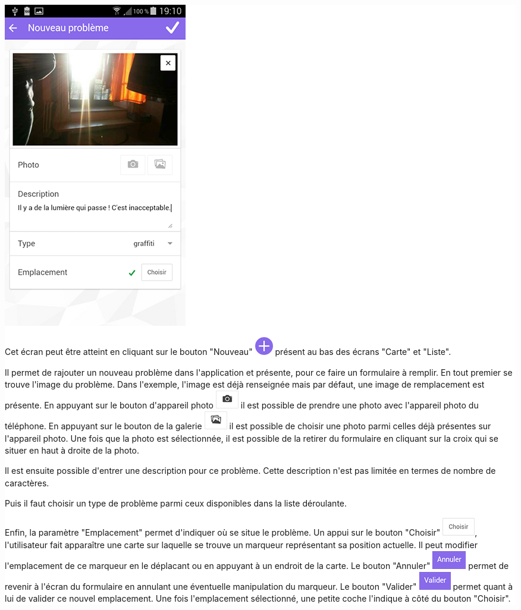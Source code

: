 ![Écran d'ajout d'un nouveau problème](docs/new-issue-screen.png)

Cet écran peut être atteint en cliquant sur le bouton "Nouveau" ![Bouton nouveau](docs/new-button.png) présent au bas des écrans "Carte" et "Liste".

Il permet de rajouter un nouveau problème dans l'application et présente, pour ce faire un formulaire à remplir. En tout premier se trouve l'image du problème. Dans l'exemple, l'image est déjà renseignée mais par défaut, une image de remplacement est présente. En appuyant sur le bouton d'appareil photo ![Bouton d'appareil photo](docs/camera-button.png) il est possible de prendre une photo avec l'appareil photo du téléphone. En appuyant sur le bouton de la galerie ![Bouton galerie](docs/gallery-button.png) il est possible de choisir une photo parmi celles déjà présentes sur l'appareil photo. Une fois que la photo est sélectionnée, il est possible de la retirer du formulaire en cliquant sur la croix qui se situer en haut à droite de la photo.

Il est ensuite possible d'entrer une description pour ce problème. Cette description n'est pas limitée en termes de nombre de caractères.

Puis il faut choisir un type de problème parmi ceux disponibles dans la liste déroulante.

Enfin, la paramètre "Emplacement" permet d'indiquer où se situe le problème. Un appui sur le bouton "Choisir" ![Bouton choisir](docs/choose-button.png), l'utilisateur fait apparaître une carte sur laquelle se trouve un marqueur représentant sa position actuelle. Il peut modifier l'emplacement de ce marqueur en le déplacant ou en appuyant à un endroit de la carte. Le bouton "Annuler" ![Bouton annuler](docs/cancel-button.png) permet de revenir à l'écran du formulaire en annulant une éventuelle manipulation du marqueur. Le bouton "Valider" ![Bouton valider](docs/validate-button.png) permet quant à lui de valider ce nouvel emplacement. Une fois l'emplacement sélectionné, une petite coche l'indique à côté du bouton "Choisir".
